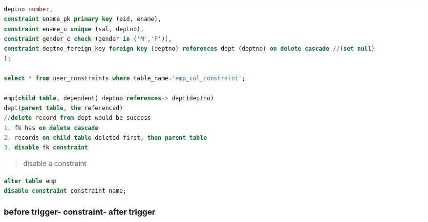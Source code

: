 ```sql
deptno number,
constraint ename_pk primary key (eid, ename),
constraint ename_u unique (sal, deptno),
constraint gender_c check (gender in ('M','F')),
constraint deptno_foreign_key foreign key (deptno) references dept (deptno) on delete cascade //(set null) 
);

select * from user_constraints where table_name='emp_col_constraint';

emp(child table, dependent) deptno references-> dept(deptno)
dept(parent table, the referenced)
//delete record from dept would be success
1. fk has on delete cascade
2. records on child table deleted first, then parent table
3. disable fk constraint
```
>disable a constraint
```sql
alter table emp
disable constraint constraint_name;
```
### before trigger- constraint- after trigger

